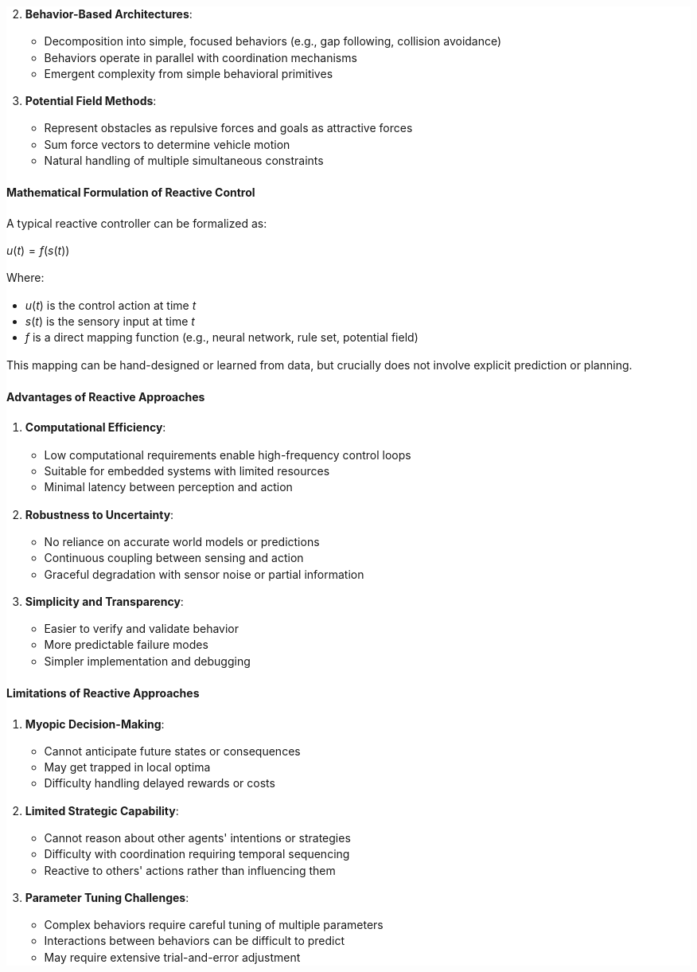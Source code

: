 2. **Behavior-Based Architectures**:
   - Decomposition into simple, focused behaviors (e.g., gap following, collision avoidance)
   - Behaviors operate in parallel with coordination mechanisms
   - Emergent complexity from simple behavioral primitives

3. **Potential Field Methods**:
   - Represent obstacles as repulsive forces and goals as attractive forces
   - Sum force vectors to determine vehicle motion
   - Natural handling of multiple simultaneous constraints

#### Mathematical Formulation of Reactive Control

A typical reactive controller can be formalized as:

$u(t) = f(s(t))$

Where:
- $u(t)$ is the control action at time $t$
- $s(t)$ is the sensory input at time $t$
- $f$ is a direct mapping function (e.g., neural network, rule set, potential field)

This mapping can be hand-designed or learned from data, but crucially does not involve explicit prediction or planning.

#### Advantages of Reactive Approaches

1. **Computational Efficiency**:
   - Low computational requirements enable high-frequency control loops
   - Suitable for embedded systems with limited resources
   - Minimal latency between perception and action

2. **Robustness to Uncertainty**:
   - No reliance on accurate world models or predictions
   - Continuous coupling between sensing and action
   - Graceful degradation with sensor noise or partial information

3. **Simplicity and Transparency**:
   - Easier to verify and validate behavior
   - More predictable failure modes
   - Simpler implementation and debugging

#### Limitations of Reactive Approaches

1. **Myopic Decision-Making**:
   - Cannot anticipate future states or consequences
   - May get trapped in local optima
   - Difficulty handling delayed rewards or costs

2. **Limited Strategic Capability**:
   - Cannot reason about other agents' intentions or strategies
   - Difficulty with coordination requiring temporal sequencing
   - Reactive to others' actions rather than influencing them

3. **Parameter Tuning Challenges**:
   - Complex behaviors require careful tuning of multiple parameters
   - Interactions between behaviors can be difficult to predict
   - May require extensive trial-and-error adjustment
